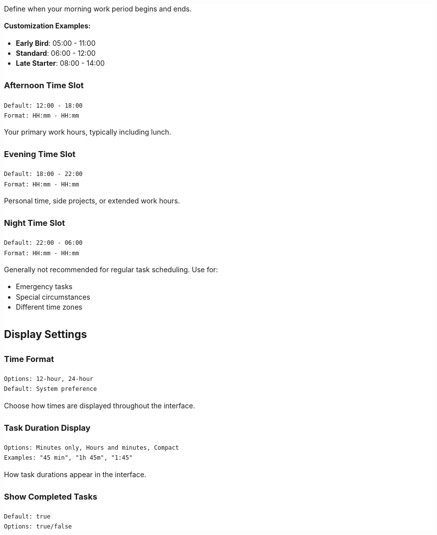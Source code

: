 Define when your morning work period begins and ends.

**Customization Examples:**
- **Early Bird**: 05:00 - 11:00
- **Standard**: 06:00 - 12:00
- **Late Starter**: 08:00 - 14:00

### Afternoon Time Slot
```
Default: 12:00 - 18:00
Format: HH:mm - HH:mm
```

Your primary work hours, typically including lunch.

### Evening Time Slot
```
Default: 18:00 - 22:00
Format: HH:mm - HH:mm
```

Personal time, side projects, or extended work hours.

### Night Time Slot
```
Default: 22:00 - 06:00
Format: HH:mm - HH:mm
```

Generally not recommended for regular task scheduling. Use for:
- Emergency tasks
- Special circumstances
- Different time zones

## Display Settings

### Time Format
```
Options: 12-hour, 24-hour
Default: System preference
```

Choose how times are displayed throughout the interface.

### Task Duration Display
```
Options: Minutes only, Hours and minutes, Compact
Examples: "45 min", "1h 45m", "1:45"
```

How task durations appear in the interface.

### Show Completed Tasks
```
Default: true
Options: true/false
```
